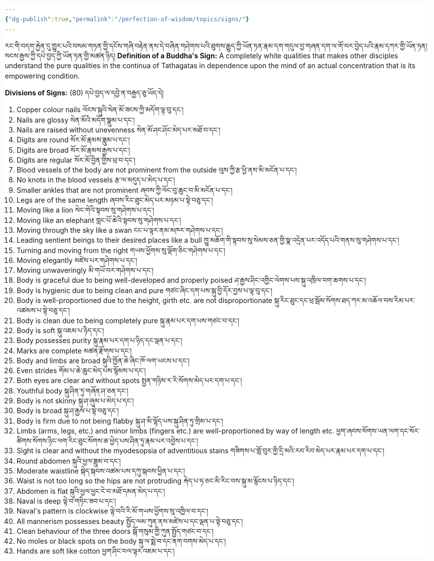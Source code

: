 ```yaml
---
{"dg-publish":true,"permalink":"/perfection-of-wisdom/topics/signs/"}
---
```


རང་གི་བདག་རྐྱེན་དུ་གྱུར་པའི་བསམ་གཏན་གྱི་དངོས་གཞི་བརྟེན་ནས་དེ་བཞིན་གཤེགས་པའི་ཐུགས་རྒྱུད་ཀྱི་ཡོན་ཏན་རྣམ་དག་གདུལ་བྱ་གཞན་དག་ལ་གོ་བར་བྱེད་པའི་རྣམ་དཀར་གྱི་ཡོན་ཏན། སངས་རྒྱས་ཀྱི་དཔེ་བྱད་ཀྱི་ཡོན་ཏན་གྱི་མཚན་ཉིད།
**Definition of a Buddha's Sign:** A completely white qualities that makes other disciples understand the pure qualities in the continua of Tathagatas in dependence upon the mind of an actual concentration that is its empowering condition.

**Divisions of Signs:** (80) དཔེ་བྱད་ལ་དབྱེ་ན་བརྒྱད་ཅུ་ཡོད་དེ།
1. Copper colour nails ལོངས་སྐུའི་སེན་མོ་ཟངས་ཀྱི་མདོག་ལྟ་བུ་དང་།
2. Nails are glossy སེན་མོའི་མདོག་སྣུམ་པ་དང་།
3. Nails are raised without unevenness སེན་མོ་ཤང་ཤོང་མེད་པར་མཐོ་བ་དང་།
4. Digits are round སོར་མོ་རྣམས་ཟླུམ་པ་དང་།
5. Digits are broad སོར་མོ་རྣམས་རྒྱས་པ་དང་།
6. Digits are regular སོར་མོ་བྱིན་གྱིས་ཕྲ་བ་དང་།
7. Blood vessels of the body are not prominent from the outside ལུས་ཀྱི་རྩ་ཕྱི་ནས་མི་མངོན་པ་དང་།
8. No knots in the blood vessels རྩ་ལ་མདུད་པ་མེད་པ་དང་།
9. Smaller ankles that are not prominent ཞབས་ཀྱི་ལོང་བུ་ཆུང་བ་མི་མངོན་པ་དང་།
10. Legs are of the same length ཞབས་རིང་ཐུང་མེད་པར་མཉམ་པ་སྟེ་བཅུ་དང་།
11. Moving like a lion སེང་གེའི་སྟབས་སུ་གཤེགས་པ་དང་།
12. Moving like an elephant གླང་པོ་ཆེའི་སྟབས་སུ་གཤེགས་པ་དང་།
13. Moving through the sky like a swan ངང་པ་ལྟར་ནམ་མཁར་གཤེགས་པ་དང་།
14. Leading sentient beings to their desired places like a bull
    ཁྱུ་མཆོག་གི་སྟབས་སུ་སེམས་ཅན་གྱི་སྣ་འདྲེན་པར་འདོད་པའི་གནས་སུ་གཤེགས་པ་དང་།
15. Turning and moving from the right གཡས་ཕྱོགས་སུ་ལྡོག་ཅིང་གཤེགས་པ་དང་།
16. Moving elegantly མཛེས་པར་གཤེགས་པ་དང་།
17. Moving unwaveringly མི་གཡོ་བར་གཤེགས་པ་དང་།
18. Body is graceful due to being well-developed and properly poised
    ཤ་རྒྱས་ཤིང་འགྱིང་ལེགས་པས་སྐུ་འཁྲིལ་བག་ཆགས་པ་དང་།
19. Body is hygienic due to being clean and pure གཙང་ཞིང་དག་པས་སྐུ་བྱི་དོར་བྱས་པ་ལྟ་བུ་དང་།
20. Body is well-proportioned due to the height, girth etc. are not disproportionate
    སྐུ་རིང་ཐུང་དང་ཕྲ་སྦོམ་སོགས་ཐད་ཀར་མ་འཆོལ་བས་རིམ་པར་འཚམས་པ་སྟེ་བཅུ་དང་།
21. Body is clean due to being completely pure སྐུ་རྣམ་པར་དག་པས་གཙང་བ་དང་།
22. Body is soft སྐུ་འཇམ་པ་ཉིད་དང་།
23. Body possesses purity སྐུ་རྣམ་པར་དག་པ་ཉིད་དང་ལྡན་པ་དང་།
24. Marks are complete མཚན་རྫོགས་པ་དང་།
25. Body and limbs are broad སྐུའི་ཁྱོན་ཆེ་ཞིང་ཁོ་ལག་ཡངས་པ་དང་།
26. Even strides གོམ་པ་ཆེ་ཆུང་མེད་པས་སྙོམས་པ་དང་།
27. Both eyes are clear and without spots སྤྱན་གཉིས་ར་རི་སོགས་མེད་པར་དག་པ་དང་།
28. Youthful body སྐུ་ཤིན་ཏུ་གཞོན་ཤ་ཅན་དང་།
29. Body is not skinny སྐུ་ཤ་ཞུམ་པ་མེད་པ་དང་།
30. Body is broad སྐུ་ཤ་རྒྱས་པ་སྟེ་བཅུ་དང་།
31. Body is firm due to not being flabby སྐུ་ཤ་མི་ལྷོད་པས་སྐུ་ཤིན་ཏུ་གྲིམ་པ་དང་།
32. Limbs (arms, legs, etc.) and minor limbs (fingers etc.) are well-proportioned by way of length etc.
    ཕྱག་ཞབས་སོགས་ཡན་ལག་དང་སོར་ཚིགས་སོགས་ཉིང་ལག་རིང་ཐུང་སོགས་ཆ་ཕྱེད་པས་ཤིན་ཏུ་རྣམ་པར་འབྱེས་པ་དང་།
33. Sight is clear and without the myodesopsia of adventitious stains
    གཟིགས་པ་གློ་བུར་གྱི་དྲི་མའི་རབ་རིབ་མེད་པར་རྣམ་པར་དག་པ་དང་།
34. Round abdomen སྐུའི་ཕྱལ་ཟླུམ་བ་དང་།
35. Moderate waistline སྐེད་སྐབས་འཚམ་པས་དཀུ་སྐབས་ཕྱིན་པ་དང་།
36. Waist is not too long so the hips are not protruding རྐེད་པ་ཧ་ཅང་མི་རིང་བས་སྐུ་མ་རྙོངས་པ་ཉིད་དང་།
37. Abdomen is flat སྐུའི་ཕྱལ་ཕྱང་ངེ་བ་མཐོ་དམན་མེད་པ་དང་།
38. Naval is deep ལྟེ་བ་གཏིང་ཟབ་པ་དང་།
39. Naval's pattern is clockwise ལྟེ་བའི་རི་མོ་གཡས་ཕྱོགས་སུ་འཁྱིལ་བ་དང་།
40. All mannerism possesses beauty སྤྱོད་ལམ་ཀུན་ནས་མཛེས་པ་དང་ལྡན་པ་སྟེ་བཅུ་དང་།
41. Clean behaviour of the three doors སྒོ་གསུམ་གྱི་ཀུན་སྤྱོད་གཙང་བ་དང་།
42. No moles or black spots on the body སྐུ་ལ་སྨེ་བ་དང་ནག་བགས་མེད་པ་དང་།
43. Hands are soft like cotton ཕྱག་ཤིང་བལ་ལྟར་འཇམ་པ་དང་།